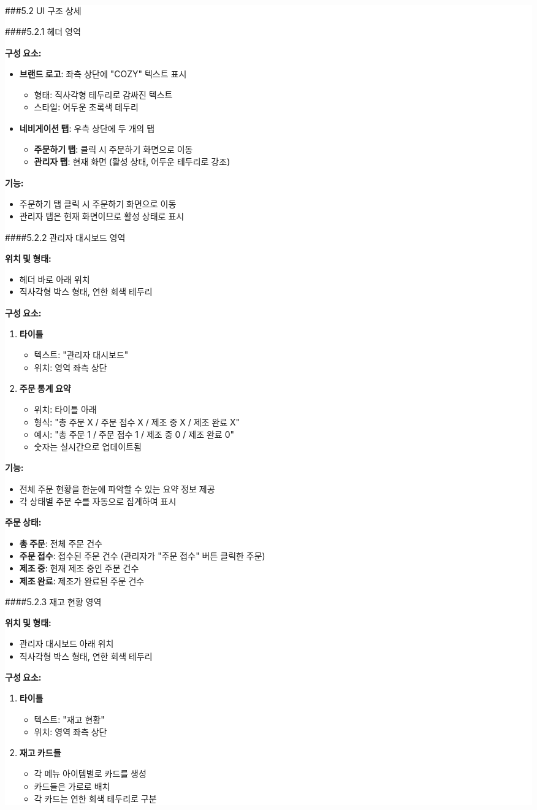 
###5.2 UI 구조 상세

####5.2.1 헤더 영역

**구성 요소:**
- **브랜드 로고**: 좌측 상단에 "COZY" 텍스트 표시
  - 형태: 직사각형 테두리로 감싸진 텍스트
  - 스타일: 어두운 초록색 테두리

- **네비게이션 탭**: 우측 상단에 두 개의 탭
  - **주문하기 탭**: 클릭 시 주문하기 화면으로 이동
  - **관리자 탭**: 현재 화면 (활성 상태, 어두운 테두리로 강조)

**기능:**
- 주문하기 탭 클릭 시 주문하기 화면으로 이동
- 관리자 탭은 현재 화면이므로 활성 상태로 표시

####5.2.2 관리자 대시보드 영역

**위치 및 형태:**
- 헤더 바로 아래 위치
- 직사각형 박스 형태, 연한 회색 테두리

**구성 요소:**
1. **타이틀**
   - 텍스트: "관리자 대시보드"
   - 위치: 영역 좌측 상단

2. **주문 통계 요약**
   - 위치: 타이틀 아래
   - 형식: "총 주문 X / 주문 접수 X / 제조 중 X / 제조 완료 X"
   - 예시: "총 주문 1 / 주문 접수 1 / 제조 중 0 / 제조 완료 0"
   - 숫자는 실시간으로 업데이트됨

**기능:**
- 전체 주문 현황을 한눈에 파악할 수 있는 요약 정보 제공
- 각 상태별 주문 수를 자동으로 집계하여 표시

**주문 상태:**
- **총 주문**: 전체 주문 건수
- **주문 접수**: 접수된 주문 건수 (관리자가 "주문 접수" 버튼 클릭한 주문)
- **제조 중**: 현재 제조 중인 주문 건수
- **제조 완료**: 제조가 완료된 주문 건수

####5.2.3 재고 현황 영역

**위치 및 형태:**
- 관리자 대시보드 아래 위치
- 직사각형 박스 형태, 연한 회색 테두리

**구성 요소:**
1. **타이틀**
   - 텍스트: "재고 현황"
   - 위치: 영역 좌측 상단

2. **재고 카드들**
   - 각 메뉴 아이템별로 카드를 생성
   - 카드들은 가로로 배치
   - 각 카드는 연한 회색 테두리로 구분
